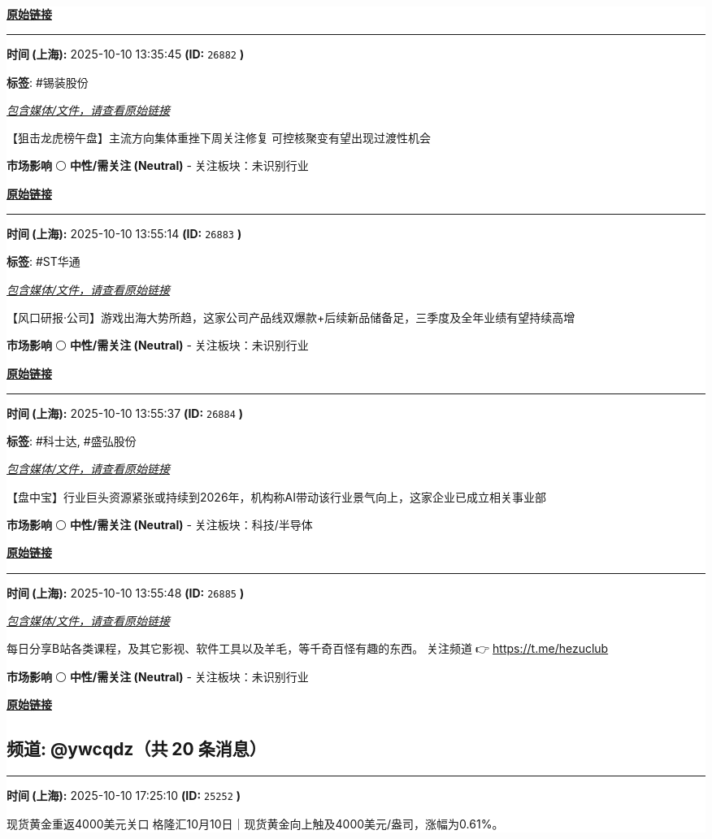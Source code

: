 **[原始链接](https://t.me/clsvip/26881)**

---
**时间 (上海):** 2025-10-10 13:35:45 **(ID:** `26882` **)**

**标签**: #锡装股份

*[包含媒体/文件，请查看原始链接](https://t.me/s/clsvip)*

【狙击龙虎榜午盘】主流方向集体重挫下周关注修复 可控核聚变有望出现过渡性机会

**市场影响** ⚪ **中性/需关注 (Neutral)** - 关注板块：未识别行业

**[原始链接](https://t.me/clsvip/26882)**

---
**时间 (上海):** 2025-10-10 13:55:14 **(ID:** `26883` **)**

**标签**: #ST华通

*[包含媒体/文件，请查看原始链接](https://t.me/s/clsvip)*

【风口研报·公司】游戏出海大势所趋，这家公司产品线双爆款+后续新品储备足，三季度及全年业绩有望持续高增

**市场影响** ⚪ **中性/需关注 (Neutral)** - 关注板块：未识别行业

**[原始链接](https://t.me/clsvip/26883)**

---
**时间 (上海):** 2025-10-10 13:55:37 **(ID:** `26884` **)**

**标签**: #科士达, #盛弘股份

*[包含媒体/文件，请查看原始链接](https://t.me/s/clsvip)*

【盘中宝】行业巨头资源紧张或持续到2026年，机构称AI带动该行业景气向上，这家企业已成立相关事业部

**市场影响** ⚪ **中性/需关注 (Neutral)** - 关注板块：科技/半导体

**[原始链接](https://t.me/clsvip/26884)**

---
**时间 (上海):** 2025-10-10 13:55:48 **(ID:** `26885` **)**

*[包含媒体/文件，请查看原始链接](https://t.me/s/clsvip)*

每日分享B站各类课程，及其它影视、软件工具以及羊毛，等千奇百怪有趣的东西。
关注频道
👉
https://t.me/hezuclub

**市场影响** ⚪ **中性/需关注 (Neutral)** - 关注板块：未识别行业

**[原始链接](https://t.me/clsvip/26885)**
## 频道: @ywcqdz（共 20 条消息）

---
**时间 (上海):** 2025-10-10 17:25:10 **(ID:** `25252` **)**

现货黄金重返4000美元关口
格隆汇10月10日｜现货黄金向上触及4000美元/盎司，涨幅为0.61%。
